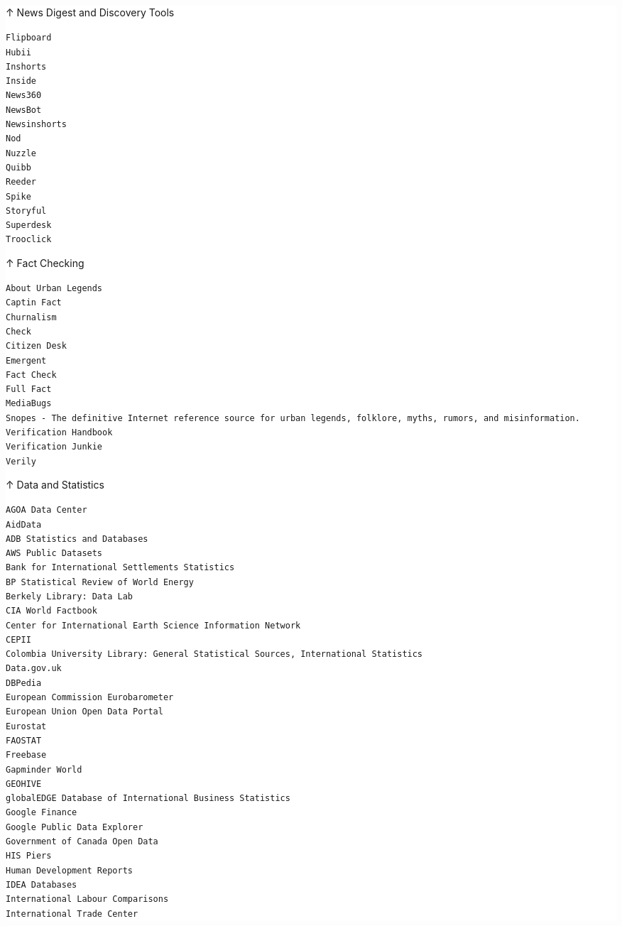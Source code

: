 ↑ News Digest and Discovery Tools

    Flipboard
    Hubii
    Inshorts
    Inside
    News360
    NewsBot
    Newsinshorts
    Nod
    Nuzzle
    Quibb
    Reeder
    Spike
    Storyful
    Superdesk
    Trooclick

↑ Fact Checking

    About Urban Legends
    Captin Fact
    Churnalism
    Check
    Citizen Desk
    Emergent
    Fact Check
    Full Fact
    MediaBugs
    Snopes - The definitive Internet reference source for urban legends, folklore, myths, rumors, and misinformation.
    Verification Handbook
    Verification Junkie
    Verily

↑ Data and Statistics

    AGOA Data Center
    AidData
    ADB Statistics and Databases
    AWS Public Datasets
    Bank for International Settlements Statistics
    BP Statistical Review of World Energy
    Berkely Library: Data Lab
    CIA World Factbook
    Center for International Earth Science Information Network
    CEPII
    Colombia University Library: General Statistical Sources, International Statistics
    Data.gov.uk
    DBPedia
    European Commission Eurobarometer
    European Union Open Data Portal
    Eurostat
    FAOSTAT
    Freebase
    Gapminder World
    GEOHIVE
    globalEDGE Database of International Business Statistics
    Google Finance
    Google Public Data Explorer
    Government of Canada Open Data
    HIS Piers
    Human Development Reports
    IDEA Databases
    International Labour Comparisons
    International Trade Center